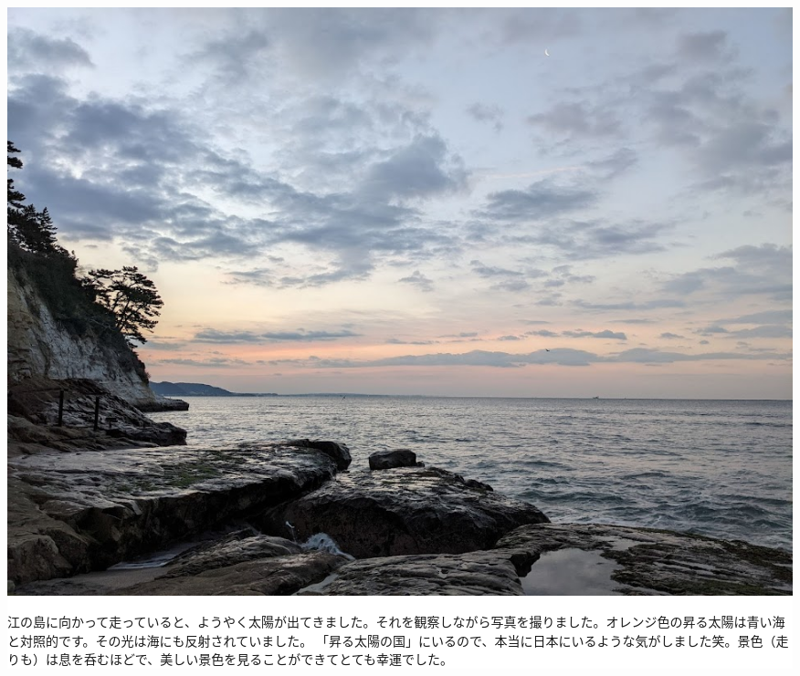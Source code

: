 ![](/assets/images/2022-01-28-kamakura-enoshima/39.png)

江の島に向かって走っていると、ようやく太陽が出てきました。それを観察しながら写真を撮りました。オレンジ色の昇る太陽は青い海と対照的です。その光は海にも反射されていました。 「昇る太陽の国」にいるので、本当に日本にいるような気がしました笑。景色（走りも）は息を呑むほどで、美しい景色を見ることができてとても幸運でした。

